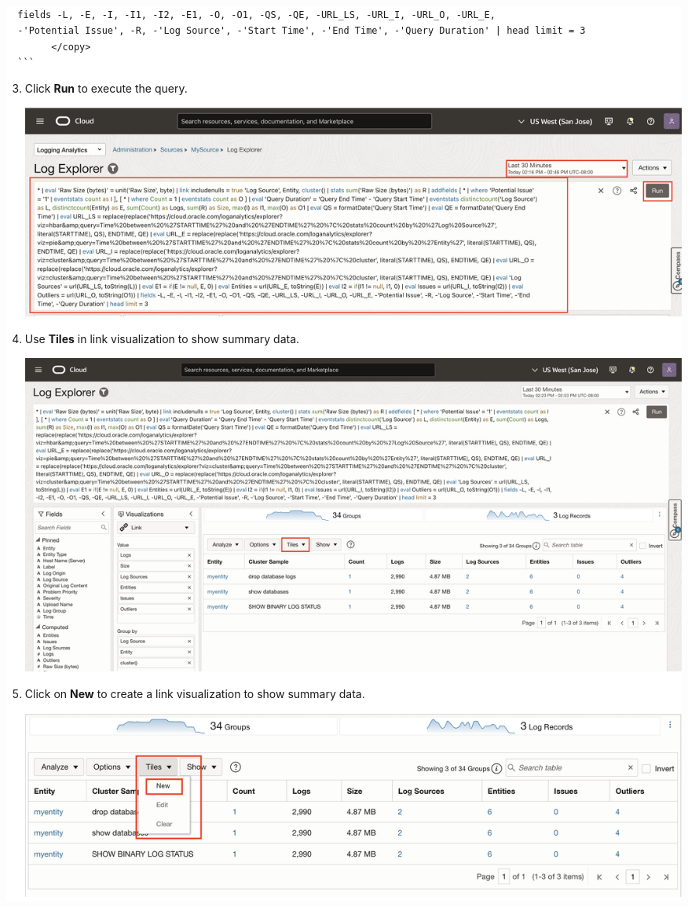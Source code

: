       fields -L, -E, -I, -I1, -I2, -E1, -O, -O1, -QS, -QE, -URL_LS, -URL_I, -URL_O, -URL_E,
      -'Potential Issue', -R, -'Log Source', -'Start Time', -'End Time', -'Query Duration' | head limit = 3
            </copy>
      ```

3. Click **Run** to execute the query.

      ![Fleet Summary](./images/query.png " ")

4. Use **Tiles** in link visualization to show summary data.

     ![Fleet Summary](./images/tile.png " ")

5. Click on **New** to create a link visualization to show summary data.

     ![Fleet Summary](./images/new.png " ")
